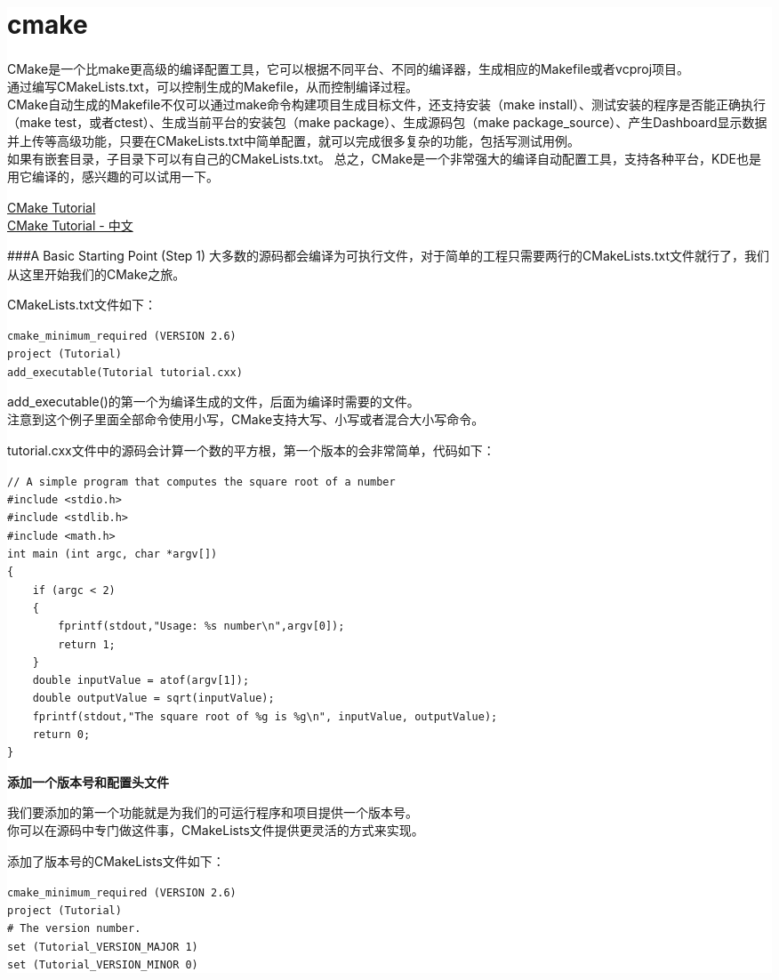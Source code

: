 cmake
====

CMake是一个比make更高级的编译配置工具，它可以根据不同平台、不同的编译器，生成相应的Makefile或者vcproj项目。    
通过编写CMakeLists.txt，可以控制生成的Makefile，从而控制编译过程。     
CMake自动生成的Makefile不仅可以通过make命令构建项目生成目标文件，还支持安装（make install）、测试安装的程序是否能正确执行（make test，或者ctest）、生成当前平台的安装包（make package）、生成源码包（make package_source）、产生Dashboard显示数据并上传等高级功能，只要在CMakeLists.txt中简单配置，就可以完成很多复杂的功能，包括写测试用例。     
如果有嵌套目录，子目录下可以有自己的CMakeLists.txt。
总之，CMake是一个非常强大的编译自动配置工具，支持各种平台，KDE也是用它编译的，感兴趣的可以试用一下。    


[CMake Tutorial](http://www.cmake.org/cmake/help/cmake_tutorial.html)     
[CMake Tutorial - 中文](http://www.cnblogs.com/coderfenghc/archive/2013/01/20/2846621.html)

###A Basic Starting Point (Step 1)
大多数的源码都会编译为可执行文件，对于简单的工程只需要两行的CMakeLists.txt文件就行了，我们从这里开始我们的CMake之旅。

CMakeLists.txt文件如下：

	cmake_minimum_required (VERSION 2.6)
	project (Tutorial)
	add_executable(Tutorial tutorial.cxx)

add_executable()的第一个为编译生成的文件，后面为编译时需要的文件。    
注意到这个例子里面全部命令使用小写，CMake支持大写、小写或者混合大小写命令。    

tutorial.cxx文件中的源码会计算一个数的平方根，第一个版本的会非常简单，代码如下：

	// A simple program that computes the square root of a number
	#include <stdio.h>
	#include <stdlib.h>
	#include <math.h>
	int main (int argc, char *argv[])
	{
		if (argc < 2)
		{
			fprintf(stdout,"Usage: %s number\n",argv[0]);
			return 1;
		}
		double inputValue = atof(argv[1]);
		double outputValue = sqrt(inputValue);
		fprintf(stdout,"The square root of %g is %g\n", inputValue, outputValue);
		return 0;
	}
	
**添加一个版本号和配置头文件**

我们要添加的第一个功能就是为我们的可运行程序和项目提供一个版本号。     
你可以在源码中专门做这件事，CMakeLists文件提供更灵活的方式来实现。
   
添加了版本号的CMakeLists文件如下：

	cmake_minimum_required (VERSION 2.6)
	project (Tutorial)
	# The version number.
	set (Tutorial_VERSION_MAJOR 1)
	set (Tutorial_VERSION_MINOR 0)
 